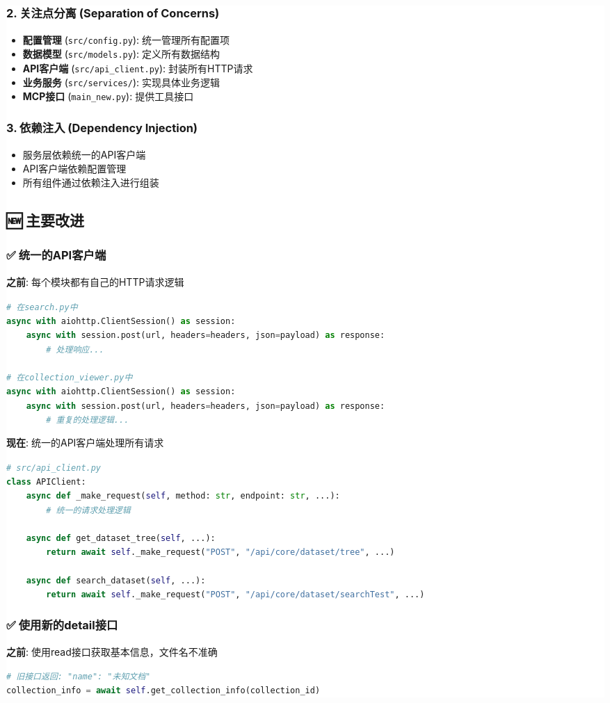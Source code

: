 ### 2. 关注点分离 (Separation of Concerns)

- **配置管理** (`src/config.py`): 统一管理所有配置项
- **数据模型** (`src/models.py`): 定义所有数据结构
- **API客户端** (`src/api_client.py`): 封装所有HTTP请求
- **业务服务** (`src/services/`): 实现具体业务逻辑
- **MCP接口** (`main_new.py`): 提供工具接口

### 3. 依赖注入 (Dependency Injection)

- 服务层依赖统一的API客户端
- API客户端依赖配置管理
- 所有组件通过依赖注入进行组装

## 🆕 主要改进

### ✅ 统一的API客户端

**之前**: 每个模块都有自己的HTTP请求逻辑
```python
# 在search.py中
async with aiohttp.ClientSession() as session:
    async with session.post(url, headers=headers, json=payload) as response:
        # 处理响应...

# 在collection_viewer.py中
async with aiohttp.ClientSession() as session:
    async with session.post(url, headers=headers, json=payload) as response:
        # 重复的处理逻辑...
```

**现在**: 统一的API客户端处理所有请求
```python
# src/api_client.py
class APIClient:
    async def _make_request(self, method: str, endpoint: str, ...):
        # 统一的请求处理逻辑
    
    async def get_dataset_tree(self, ...):
        return await self._make_request("POST", "/api/core/dataset/tree", ...)
    
    async def search_dataset(self, ...):
        return await self._make_request("POST", "/api/core/dataset/searchTest", ...)
```

### ✅ 使用新的detail接口

**之前**: 使用read接口获取基本信息，文件名不准确
```python
# 旧接口返回: "name": "未知文档"
collection_info = await self.get_collection_info(collection_id)
```
